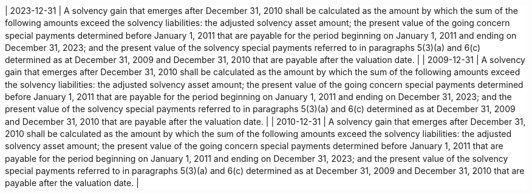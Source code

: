 | 2023-12-31 | A solvency gain that emerges after December 31, 2010 shall be calculated as the amount by which the sum of the following amounts exceed the solvency liabilities: the adjusted solvency asset amount; the present value of the going concern special payments determined before January 1, 2011 that are payable for the period beginning on January 1, 2011 and ending on December 31, 2023; and the present value of the solvency special payments referred to in paragraphs 5(3)(a) and 6(c) determined as at December 31, 2009 and December 31, 2010 that are payable after the valuation date.                                                                                                                                                                                                                                                                                                                                                                                                                                                                                                                                                                                                                                                                                                                                                                                                                                                                                                                                                                                                                                                                                                                                                             |
| 2009-12-31 | A solvency gain that emerges after December 31, 2010 shall be calculated as the amount by which the sum of the following amounts exceed the solvency liabilities: the adjusted solvency asset amount; the present value of the going concern special payments determined before January 1, 2011 that are payable for the period beginning on January 1, 2011 and ending on December 31, 2023; and the present value of the solvency special payments referred to in paragraphs 5(3)(a) and 6(c) determined as at December 31, 2009 and December 31, 2010 that are payable after the valuation date.                                                                                                                                                                                                                                                                                                                                                                                                                                                                                                                                                                                                                                                                                                                                                                                                                                                                                                                                                                                                                                                                                                                                                             |
| 2010-12-31 | A solvency gain that emerges after December 31, 2010 shall be calculated as the amount by which the sum of the following amounts exceed the solvency liabilities: the adjusted solvency asset amount; the present value of the going concern special payments determined before January 1, 2011 that are payable for the period beginning on January 1, 2011 and ending on December 31, 2023; and the present value of the solvency special payments referred to in paragraphs 5(3)(a) and 6(c) determined as at December 31, 2009 and December 31, 2010 that are payable after the valuation date.                                                                                                                                                                                                                                                                                                                                                                                                                                                                                                                                                                                                                                                                                                                                                                                                                                                                                                                                                                                                                                                                                                                                                             |